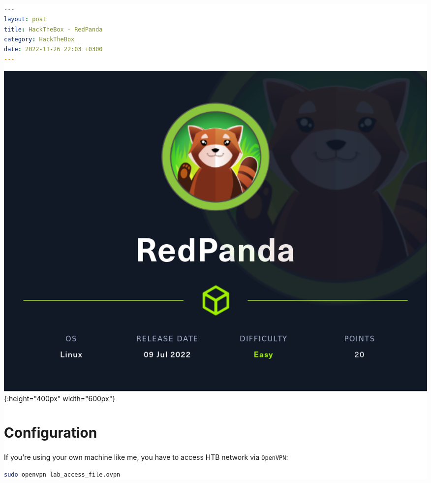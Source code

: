 ```yaml
---
layout: post
title: HackTheBox - RedPanda
category: HackTheBox
date: 2022-11-26 22:03 +0300
---
```


![Machine logo](/assets/hackthebox/redpanda/RedPanda.png){:height="400px" width="600px"}

# Configuration

If you're using your own machine like me, you have to access HTB network via `OpenVPN`:

```zsh
sudo openvpn lab_access_file.ovpn
```
